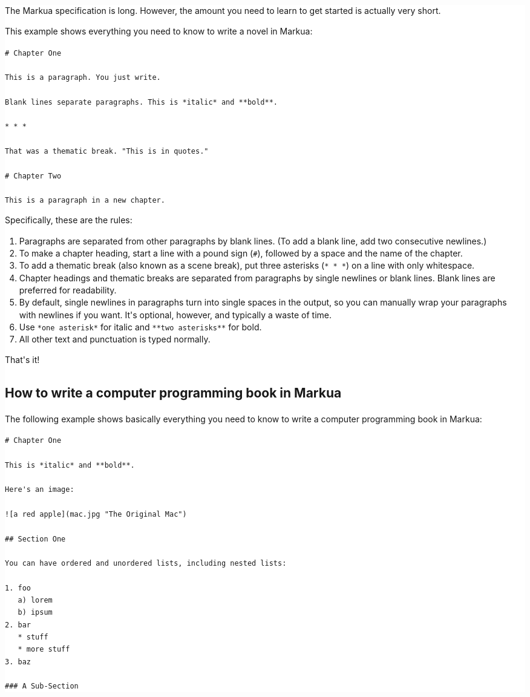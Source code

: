 The Markua specification is long. However, the amount you need to learn to get
started is actually very short.

This example shows everything you need to know to write a novel in Markua:

~~~
# Chapter One

This is a paragraph. You just write.

Blank lines separate paragraphs. This is *italic* and **bold**.

* * *

That was a thematic break. "This is in quotes."

# Chapter Two

This is a paragraph in a new chapter.
~~~

Specifically, these are the rules:

1. Paragraphs are separated from other paragraphs by blank lines.
   (To add a blank line, add two consecutive newlines.)
2. To make a chapter heading, start a line with a pound sign (`#`), followed by
   a space and the name of the chapter.
3. To add a thematic break (also known as a scene break), put three asterisks
   (`* * *`) on a line with only whitespace.
4. Chapter headings and thematic breaks are separated from paragraphs by single
   newlines or blank lines. Blank lines are preferred for readability.
5. By default, single newlines in paragraphs turn into single spaces in the
   output, so you can manually wrap your paragraphs with newlines if you want.
   It's optional, however, and typically a waste of time.
6. Use `*one asterisk*` for italic and `**two asterisks**` for bold.
7. All other text and punctuation is typed normally.

That's it!

## How to write a computer programming book in Markua

The following example shows basically everything you need to know to write a
computer programming book in Markua:

~~~
# Chapter One

This is *italic* and **bold**.

Here's an image:

![a red apple](mac.jpg "The Original Mac")

## Section One

You can have ordered and unordered lists, including nested lists:

1. foo
   a) lorem
   b) ipsum
2. bar
   * stuff
   * more stuff
3. baz

### A Sub-Section

~~~